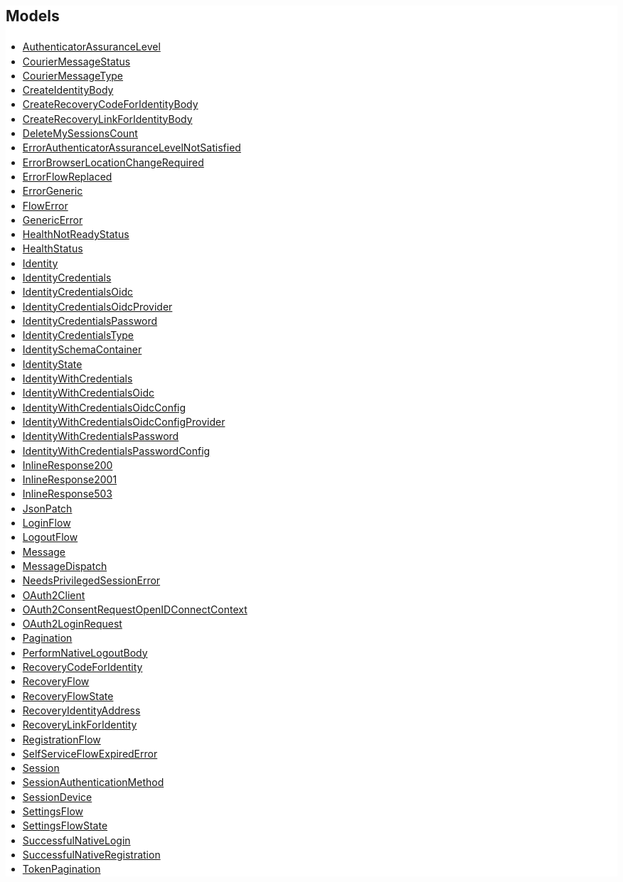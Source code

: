 ## Models

- [AuthenticatorAssuranceLevel](docs/Model/AuthenticatorAssuranceLevel.md)
- [CourierMessageStatus](docs/Model/CourierMessageStatus.md)
- [CourierMessageType](docs/Model/CourierMessageType.md)
- [CreateIdentityBody](docs/Model/CreateIdentityBody.md)
- [CreateRecoveryCodeForIdentityBody](docs/Model/CreateRecoveryCodeForIdentityBody.md)
- [CreateRecoveryLinkForIdentityBody](docs/Model/CreateRecoveryLinkForIdentityBody.md)
- [DeleteMySessionsCount](docs/Model/DeleteMySessionsCount.md)
- [ErrorAuthenticatorAssuranceLevelNotSatisfied](docs/Model/ErrorAuthenticatorAssuranceLevelNotSatisfied.md)
- [ErrorBrowserLocationChangeRequired](docs/Model/ErrorBrowserLocationChangeRequired.md)
- [ErrorFlowReplaced](docs/Model/ErrorFlowReplaced.md)
- [ErrorGeneric](docs/Model/ErrorGeneric.md)
- [FlowError](docs/Model/FlowError.md)
- [GenericError](docs/Model/GenericError.md)
- [HealthNotReadyStatus](docs/Model/HealthNotReadyStatus.md)
- [HealthStatus](docs/Model/HealthStatus.md)
- [Identity](docs/Model/Identity.md)
- [IdentityCredentials](docs/Model/IdentityCredentials.md)
- [IdentityCredentialsOidc](docs/Model/IdentityCredentialsOidc.md)
- [IdentityCredentialsOidcProvider](docs/Model/IdentityCredentialsOidcProvider.md)
- [IdentityCredentialsPassword](docs/Model/IdentityCredentialsPassword.md)
- [IdentityCredentialsType](docs/Model/IdentityCredentialsType.md)
- [IdentitySchemaContainer](docs/Model/IdentitySchemaContainer.md)
- [IdentityState](docs/Model/IdentityState.md)
- [IdentityWithCredentials](docs/Model/IdentityWithCredentials.md)
- [IdentityWithCredentialsOidc](docs/Model/IdentityWithCredentialsOidc.md)
- [IdentityWithCredentialsOidcConfig](docs/Model/IdentityWithCredentialsOidcConfig.md)
- [IdentityWithCredentialsOidcConfigProvider](docs/Model/IdentityWithCredentialsOidcConfigProvider.md)
- [IdentityWithCredentialsPassword](docs/Model/IdentityWithCredentialsPassword.md)
- [IdentityWithCredentialsPasswordConfig](docs/Model/IdentityWithCredentialsPasswordConfig.md)
- [InlineResponse200](docs/Model/InlineResponse200.md)
- [InlineResponse2001](docs/Model/InlineResponse2001.md)
- [InlineResponse503](docs/Model/InlineResponse503.md)
- [JsonPatch](docs/Model/JsonPatch.md)
- [LoginFlow](docs/Model/LoginFlow.md)
- [LogoutFlow](docs/Model/LogoutFlow.md)
- [Message](docs/Model/Message.md)
- [MessageDispatch](docs/Model/MessageDispatch.md)
- [NeedsPrivilegedSessionError](docs/Model/NeedsPrivilegedSessionError.md)
- [OAuth2Client](docs/Model/OAuth2Client.md)
- [OAuth2ConsentRequestOpenIDConnectContext](docs/Model/OAuth2ConsentRequestOpenIDConnectContext.md)
- [OAuth2LoginRequest](docs/Model/OAuth2LoginRequest.md)
- [Pagination](docs/Model/Pagination.md)
- [PerformNativeLogoutBody](docs/Model/PerformNativeLogoutBody.md)
- [RecoveryCodeForIdentity](docs/Model/RecoveryCodeForIdentity.md)
- [RecoveryFlow](docs/Model/RecoveryFlow.md)
- [RecoveryFlowState](docs/Model/RecoveryFlowState.md)
- [RecoveryIdentityAddress](docs/Model/RecoveryIdentityAddress.md)
- [RecoveryLinkForIdentity](docs/Model/RecoveryLinkForIdentity.md)
- [RegistrationFlow](docs/Model/RegistrationFlow.md)
- [SelfServiceFlowExpiredError](docs/Model/SelfServiceFlowExpiredError.md)
- [Session](docs/Model/Session.md)
- [SessionAuthenticationMethod](docs/Model/SessionAuthenticationMethod.md)
- [SessionDevice](docs/Model/SessionDevice.md)
- [SettingsFlow](docs/Model/SettingsFlow.md)
- [SettingsFlowState](docs/Model/SettingsFlowState.md)
- [SuccessfulNativeLogin](docs/Model/SuccessfulNativeLogin.md)
- [SuccessfulNativeRegistration](docs/Model/SuccessfulNativeRegistration.md)
- [TokenPagination](docs/Model/TokenPagination.md)